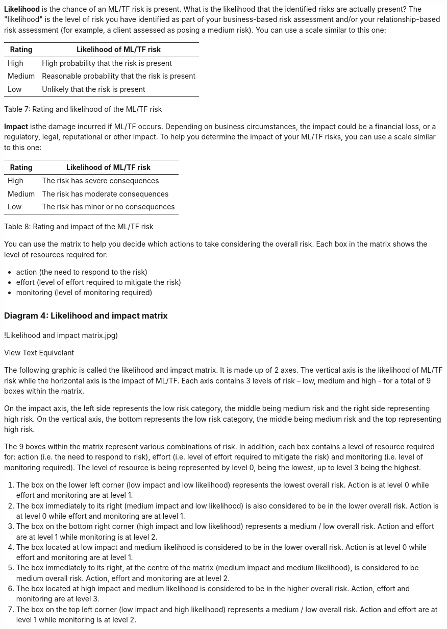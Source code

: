 **Likelihood** is the chance of an ML/TF risk is present. What is the likelihood that the identified risks are actually present? The "likelihood" is the level of risk you have identified as part of your business-based risk assessment and/or your relationship-based risk assessment (for example, a client assessed as posing a medium risk). You can use a scale similar to this one:

| Rating | Likelihood of ML/TF risk |
| --- | --- |
| High | High probability that the risk is present |
| Medium | Reasonable probability that the risk is present |
| Low | Unlikely that the risk is present |

Table 7: Rating and likelihood of the ML/TF risk

**Impact** isthe damage incurred if ML/TF occurs. Depending on business circumstances, the impact could be a financial loss, or a regulatory, legal, reputational or other impact. To help you determine the impact of your ML/TF risks, you can use a scale similar to this one:

| Rating | Likelihood of ML/TF risk |
| --- | --- |
| High | The risk has severe consequences |
| Medium | The risk has moderate consequences |
| Low | The risk has minor or no consequences |

Table 8: Rating and impact of the ML/TF risk

You can use the matrix to help you decide which actions to take considering the overall risk. Each box in the matrix shows the level of resources required for:

- action (the need to respond to the risk)
- effort (level of effort required to mitigate the risk)
- monitoring (level of monitoring required)

### Diagram 4: Likelihood and impact matrix

!Likelihood and impact matrix.jpg)

View Text Equivelant

The following graphic is called the likelihood and impact matrix. It is made up of 2 axes. The vertical axis is the likelihood of ML/TF risk while the horizontal axis is the impact of ML/TF. Each axis contains 3 levels of risk – low, medium and high - for a total of 9 boxes within the matrix.

On the impact axis, the left side represents the low risk category, the middle being medium risk and the right side representing high risk. On the vertical axis, the bottom represents the low risk category, the middle being medium risk and the top representing high risk.

The 9 boxes within the matrix represent various combinations of risk. In addition, each box contains a level of resource required for: action (i.e. the need to respond to risk), effort (i.e. level of effort required to mitigate the risk) and monitoring (i.e. level of monitoring required). The level of resource is being represented by level 0, being the lowest, up to level 3 being the highest.

1. The box on the lower left corner (low impact and low likelihood) represents the lowest overall risk. Action is at level 0 while effort and monitoring are at level 1.
2. The box immediately to its right (medium impact and low likelihood) is also considered to be in the lower overall risk. Action is at level 0 while effort and monitoring are at level 1.
3. The box on the bottom right corner (high impact and low likelihood) represents a medium / low overall risk. Action and effort are at level 1 while monitoring is at level 2.
4. The box located at low impact and medium likelihood is considered to be in the lower overall risk. Action is at level 0 while effort and monitoring are at level 1.
5. The box immediately to its right, at the centre of the matrix (medium impact and medium likelihood), is considered to be medium overall risk. Action, effort and monitoring are at level 2.
6. The box located at high impact and medium likelihood is considered to be in the higher overall risk. Action, effort and monitoring are at level 3.
7. The box on the top left corner (low impact and high likelihood) represents a medium / low overall risk. Action and effort are at level 1 while monitoring is at level 2.